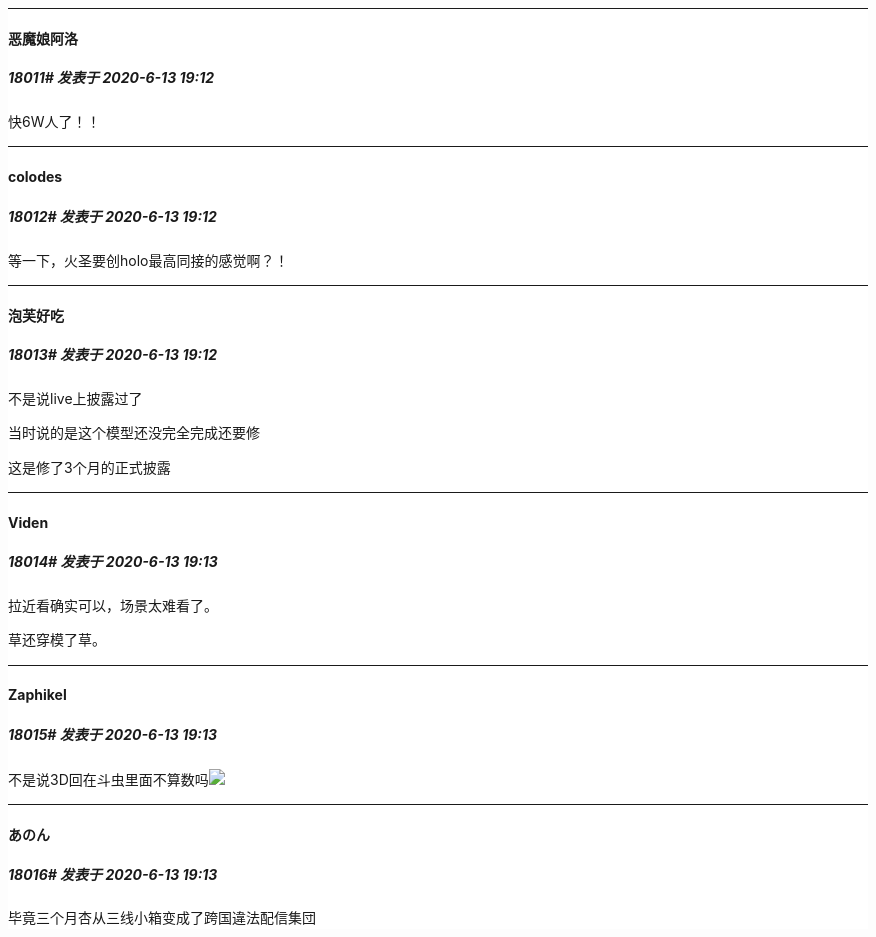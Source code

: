-----

####  恶魔娘阿洛  
##### 18011#       发表于 2020-6-13 19:12


快6W人了！！


-----

####  colodes  
##### 18012#       发表于 2020-6-13 19:12


等一下，火圣要创holo最高同接的感觉啊？！


-----

####  泡芙好吃  
##### 18013#       发表于 2020-6-13 19:12


不是说live上披露过了

当时说的是这个模型还没完全完成还要修

这是修了3个月的正式披露


-----

####  Viden  
##### 18014#       发表于 2020-6-13 19:13


拉近看确实可以，场景太难看了。

草还穿模了草。


-----

####  Zaphikel  
##### 18015#       发表于 2020-6-13 19:13


不是说3D回在斗虫里面不算数吗<img src="https://static.saraba1st.com/image/smiley/face2017/067.png" referrerpolicy="no-referrer">


-----

####  あのん  
##### 18016#       发表于 2020-6-13 19:13


毕竟三个月杏从三线小箱变成了跨国違法配信集団
